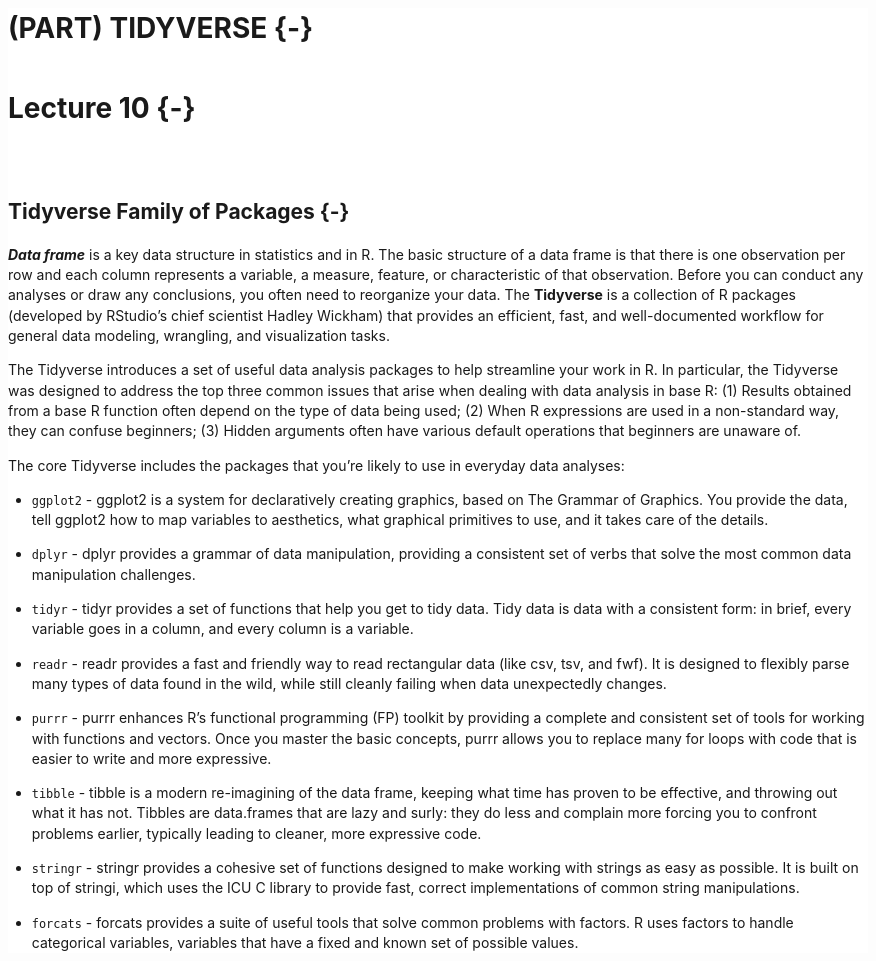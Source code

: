 
# (PART) TIDYVERSE {-}

# Lecture 10 {-}

&nbsp;


## Tidyverse Family of Packages {-}

**_Data frame_** is a key data structure in statistics and in R. The basic structure of a data frame is that there is one observation per row and each column represents a variable, a measure, feature, or characteristic of that observation. Before you can conduct any analyses or draw any conclusions, you often need to reorganize your data. The **Tidyverse** is a collection of R packages (developed by RStudio’s chief scientist Hadley Wickham) that provides an efficient, fast, and well-documented workflow for general data modeling, wrangling, and visualization tasks.


The Tidyverse introduces a set of useful data analysis packages to help streamline your work in R. In particular, the Tidyverse was designed to address the top three common issues that arise when dealing with data analysis in  base R: (1) Results obtained from a base R function often depend on the type of data being used; (2) When R expressions are used in a non-standard way, they can confuse beginners; (3) Hidden arguments often have various default operations that beginners are unaware of.


The core Tidyverse includes the packages that you’re likely to use in everyday data analyses:

* `ggplot2` - ggplot2 is a system for declaratively creating graphics, based on The Grammar of Graphics. You provide the data, tell ggplot2 how to map variables to aesthetics, what graphical primitives to use, and it takes care of the details.

* `dplyr` - dplyr provides a grammar of data manipulation, providing a consistent set of verbs that solve the most common data manipulation challenges.

* `tidyr` - tidyr provides a set of functions that help you get to tidy data. Tidy data is data with a consistent form: in brief, every variable goes in a column, and every column is a variable.

* `readr` - readr provides a fast and friendly way to read rectangular data (like csv, tsv, and fwf). It is designed to flexibly parse many types of data found in the wild, while still cleanly failing when data unexpectedly changes.

* `purrr` - purrr enhances R’s functional programming (FP) toolkit by providing a complete and consistent set of tools for working with functions and vectors. Once you master the basic concepts, purrr allows you to replace many for loops with code that is easier to write and more expressive. 

* `tibble` - tibble is a modern re-imagining of the data frame, keeping what time has proven to be effective, and throwing out what it has not. Tibbles are data.frames that are lazy and surly: they do less and complain more forcing you to confront problems earlier, typically leading to cleaner, more expressive code. 

* `stringr` - stringr provides a cohesive set of functions designed to make working with strings as easy as possible. It is built on top of stringi, which uses the ICU C library to provide fast, correct implementations of common string manipulations.

* `forcats` - forcats provides a suite of useful tools that solve common problems with factors. R uses factors to handle categorical variables, variables that have a fixed and known set of possible values.
